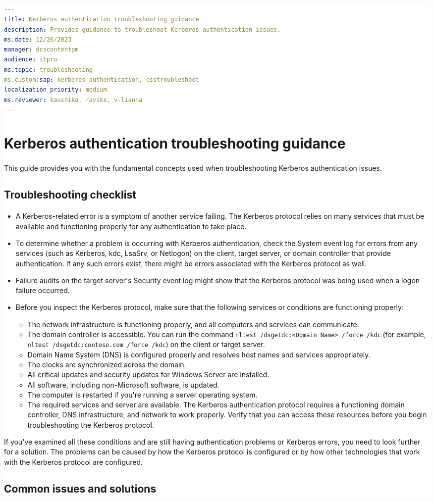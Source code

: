 ```yaml
---
title: Kerberos authentication troubleshooting guidance
description: Provides guidance to troubleshoot Kerberos authentication issues.
ms.date: 12/26/2023
manager: dcscontentpm
audience: itpro
ms.topic: troubleshooting
ms.custom:sap: kerberos-authentication, csstroubleshoot
localization_priority: medium
ms.reviewer: kaushika, raviks, v-lianna
---
```

# Kerberos authentication troubleshooting guidance

This guide provides you with the fundamental concepts used when troubleshooting Kerberos authentication issues.

## Troubleshooting checklist

- A Kerberos-related error is a symptom of another service failing. The Kerberos protocol relies on many services that must be available and functioning properly for any authentication to take place.
- To determine whether a problem is occurring with Kerberos authentication, check the System event log for errors from any services (such as Kerberos, kdc, LsaSrv, or Netlogon) on the client, target server, or domain controller that provide authentication. If any such errors exist, there might be errors associated with the Kerberos protocol as well.
- Failure audits on the target server's Security event log might show that the Kerberos protocol was being used when a logon failure occurred.
- Before you inspect the Kerberos protocol, make sure that the following services or conditions are functioning properly:

  - The network infrastructure is functioning properly, and all computers and services can communicate.
  - The domain controller is accessible. You can run the command `nltest /dsgetdc:<Domain Name> /force /kdc` (for example, `nltest /dsgetdc:contoso.com /force /kdc`) on the client or target server.
  - Domain Name System (DNS) is configured properly and resolves host names and services appropriately.
  - The clocks are synchronized across the domain.
  - All critical updates and security updates for Windows Server are installed.
  - All software, including non-Microsoft software, is updated.
  - The computer is restarted if you're running a server operating system.
  - The required services and server are available. The Kerberos authentication protocol requires a functioning domain controller, DNS infrastructure, and network to work properly. Verify that you can access these resources before you begin troubleshooting the Kerberos protocol.

If you've examined all these conditions and are still having authentication problems or Kerberos errors, you need to look further for a solution. The problems can be caused by how the Kerberos protocol is configured or by how other technologies that work with the Kerberos protocol are configured.

## Common issues and solutions
